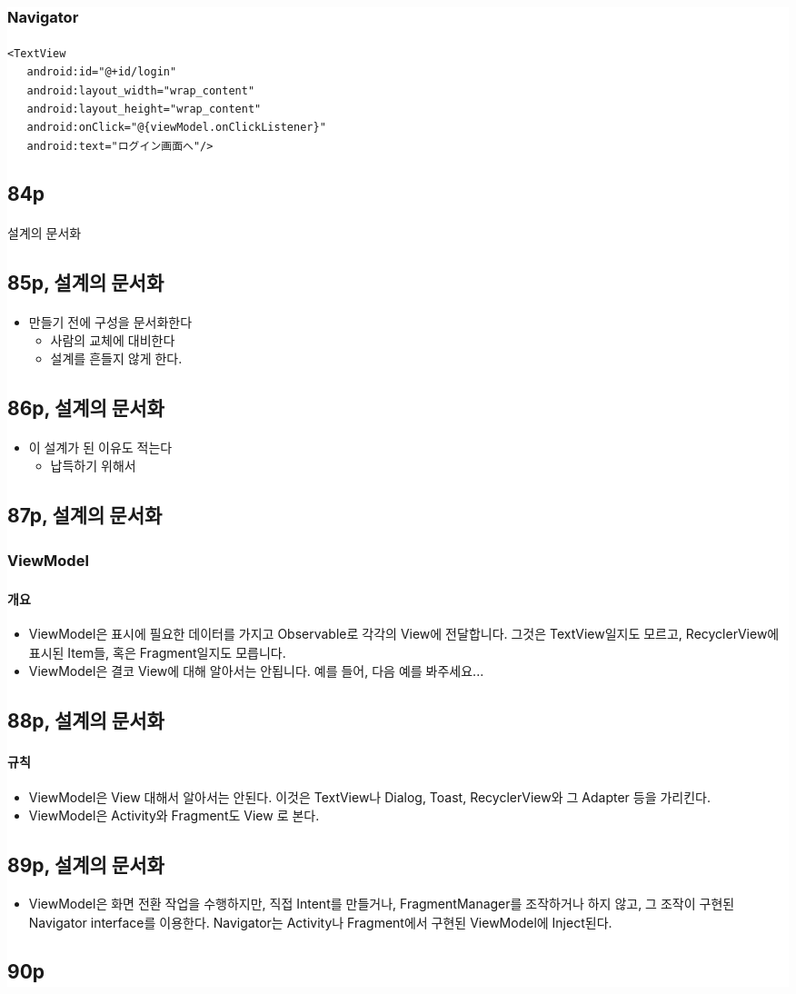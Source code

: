 ### Navigator

```
<TextView
   android:id="@+id/login"
   android:layout_width="wrap_content"
   android:layout_height="wrap_content"
   android:onClick="@{viewModel.onClickListener}"
   android:text="ログイン画面へ"/>
```

## 84p

설계의 문서화

## 85p, 설계의 문서화

- 만들기 전에 구성을 문서화한다
   - 사람의 교체에 대비한다
   - 설계를 흔들지 않게 한다.

## 86p, 설계의 문서화

- 이 설계가 된 이유도 적는다
   - 납득하기 위해서

## 87p, 설계의 문서화

### ViewModel
#### 개요

- ViewModel은 표시에 필요한 데이터를 가지고 Observable로 각각의 View에 전달합니다. 그것은 TextView일지도 모르고, RecyclerView에 표시된 Item들, 혹은 Fragment일지도 모릅니다.
- ViewModel은 결코 View에 대해 알아서는 안됩니다. 예를 들어, 다음 예를 봐주세요...

## 88p, 설계의 문서화

#### 규칙

- ViewModel은 View 대해서 알아서는 안된다. 이것은 TextView나 Dialog, Toast, RecyclerView와 그 Adapter 등을 가리킨다.
- ViewModel은 Activity와 Fragment도 View 로 본다.

## 89p, 설계의 문서화

- ViewModel은 화면 전환 작업을 수행하지만, 직접 Intent를 만들거나, FragmentManager를 조작하거나 하지 않고, 그 조작이 구현된 Navigator interface를 이용한다. Navigator는 Activity나 Fragment에서 구현된 ViewModel에 Inject된다.

## 90p
